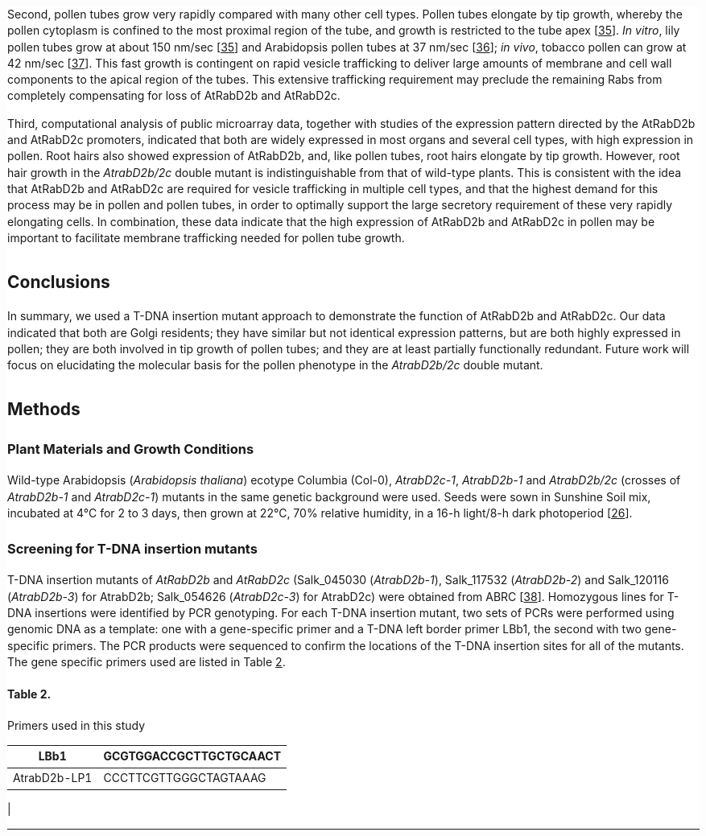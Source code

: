 Second, pollen tubes grow very rapidly compared with many other cell types. Pollen tubes elongate by tip growth, whereby the pollen cytoplasm is confined to the most proximal region of the tube, and growth is restricted to the tube apex \[[35](#B35)\]. _In vitro_, lily pollen tubes grow at about 150 nm/sec \[[35](#B35)\] and Arabidopsis pollen tubes at 37 nm/sec \[[36](#B36)\]; _in vivo_, tobacco pollen can grow at 42 nm/sec \[[37](#B37)\]. This fast growth is contingent on rapid vesicle trafficking to deliver large amounts of membrane and cell wall components to the apical region of the tubes. This extensive trafficking requirement may preclude the remaining Rabs from completely compensating for loss of AtRabD2b and AtRabD2c.

Third, computational analysis of public microarray data, together with studies of the expression pattern directed by the AtRabD2b and AtRabD2c promoters, indicated that both are widely expressed in most organs and several cell types, with high expression in pollen. Root hairs also showed expression of AtRabD2b, and, like pollen tubes, root hairs elongate by tip growth. However, root hair growth in the _AtrabD2b/2c_ double mutant is indistinguishable from that of wild-type plants. This is consistent with the idea that AtRabD2b and AtRabD2c are required for vesicle trafficking in multiple cell types, and that the highest demand for this process may be in pollen and pollen tubes, in order to optimally support the large secretory requirement of these very rapidly elongating cells. In combination, these data indicate that the high expression of AtRabD2b and AtRabD2c in pollen may be important to facilitate membrane trafficking needed for pollen tube growth.

## Conclusions

In summary, we used a T-DNA insertion mutant approach to demonstrate the function of AtRabD2b and AtRabD2c. Our data indicated that both are Golgi residents; they have similar but not identical expression patterns, but are both highly expressed in pollen; they are both involved in tip growth of pollen tubes; and they are at least partially functionally redundant. Future work will focus on elucidating the molecular basis for the pollen phenotype in the _AtrabD2b/2c_ double mutant.

## Methods

### Plant Materials and Growth Conditions

Wild-type Arabidopsis (_Arabidopsis thaliana_) ecotype Columbia (Col-0), _AtrabD2c-1_, _AtrabD2b-1_ and _AtrabD2b/2c_ (crosses of _AtrabD2b-1_ and _AtrabD2c-1_) mutants in the same genetic background were used. Seeds were sown in Sunshine Soil mix, incubated at 4°C for 2 to 3 days, then grown at 22°C, 70% relative humidity, in a 16-h light/8-h dark photoperiod \[[26](#B26)\].

### Screening for T-DNA insertion mutants

T-DNA insertion mutants of _AtRabD2b_ and _AtRabD2c_ (Salk\_045030 (_AtrabD2b-1_), Salk\_117532 (_AtrabD2b-2_) and Salk\_120116 (_AtrabD2b-3_) for AtrabD2b; Salk\_054626 (_AtrabD2c-3_) for AtrabD2c) were obtained from ABRC \[[38](#B38)\]. Homozygous lines for T-DNA insertions were identified by PCR genotyping. For each T-DNA insertion mutant, two sets of PCRs were performed using genomic DNA as a template: one with a gene-specific primer and a T-DNA left border primer LBb1, the second with two gene-specific primers. The PCR products were sequenced to confirm the locations of the T-DNA insertion sites for all of the mutants. The gene specific primers used are listed in Table [2](#T2).

#### Table 2.

Primers used in this study

| LBb1 | GCGTGGACCGCTTGCTGCAACT |
| --- | --- |
| AtrabD2b-LP1 | CCCTTCGTTGGGCTAGTAAAG |
|
* * *
